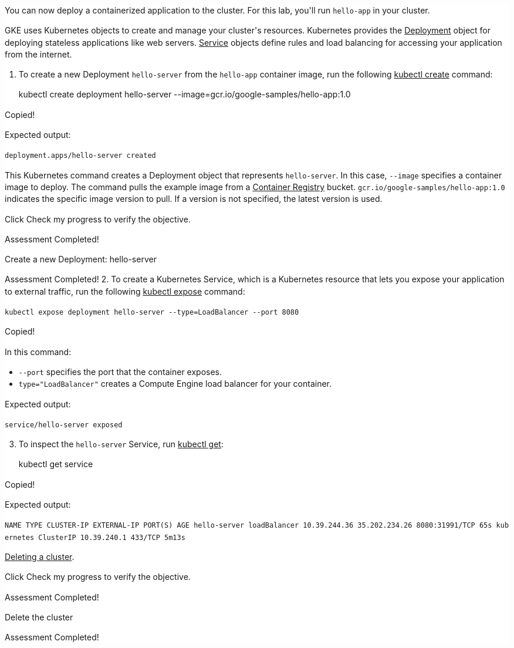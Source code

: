 You can now deploy a containerized application to the cluster. For this lab, you'll run `hello-app` in your cluster.

GKE uses Kubernetes objects to create and manage your cluster's resources. Kubernetes provides the [Deployment](https://kubernetes.io/docs/concepts/workloads/controllers/deployment/) object for deploying stateless applications like web servers. [Service](https://kubernetes.io/docs/concepts/services-networking/service/) objects define rules and load balancing for accessing your application from the internet.

1. To create a new Deployment `hello-server` from the `hello-app` container image, run the following [kubectl create](https://kubernetes.io/docs/reference/generated/kubectl/kubectl-commands#create) command:

    kubectl create deployment hello-server --image=gcr.io/google-samples/hello-app:1.0

Copied!

Expected output:

    deployment.apps/hello-server created

This Kubernetes command creates a Deployment object that represents `hello-server`. In this case, `--image` specifies a container image to deploy. The command pulls the example image from a [Container Registry](https://cloud.google.com/container-registry/docs) bucket. `gcr.io/google-samples/hello-app:1.0` indicates the specific image version to pull. If a version is not specified, the latest version is used.

Click Check my progress to verify the objective.

Assessment Completed!

Create a new Deployment: hello-server

Assessment Completed!
2. To create a Kubernetes Service, which is a Kubernetes resource that lets you expose your application to external traffic, run the following [kubectl expose](https://kubernetes.io/docs/reference/generated/kubectl/kubectl-commands#expose) command:

    kubectl expose deployment hello-server --type=LoadBalancer --port 8080

Copied!

In this command:
  * `--port` specifies the port that the container exposes.
  * `type="LoadBalancer"` creates a Compute Engine load balancer for your container.

Expected output:

    service/hello-server exposed

3. To inspect the `hello-server` Service, run [kubectl get](https://kubernetes.io/docs/reference/generated/kubectl/kubectl-commands#get):

    kubectl get service

Copied!

Expected output:

    NAME TYPE CLUSTER-IP EXTERNAL-IP PORT(S) AGE hello-server loadBalancer 10.39.244.36 35.202.234.26 8080:31991/TCP 65s kubernetes ClusterIP 10.39.240.1 433/TCP 5m13s

[Deleting a cluster](https://cloud.google.com/kubernetes-engine/docs/how-to/deleting-a-cluster).

Click Check my progress to verify the objective.

Assessment Completed!

Delete the cluster

Assessment Completed!